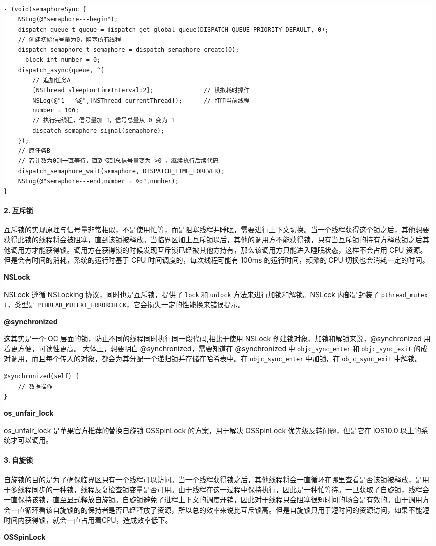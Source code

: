 ```objc
- (void)semaphoreSync {
    NSLog(@"semaphore---begin");
    dispatch_queue_t queue = dispatch_get_global_queue(DISPATCH_QUEUE_PRIORITY_DEFAULT, 0);
    // 创建初始信号量为0，阻塞所有线程
    dispatch_semaphore_t semaphore = dispatch_semaphore_create(0);
    __block int number = 0;
    dispatch_async(queue, ^{
        // 追加任务A
        [NSThread sleepForTimeInterval:2];              // 模拟耗时操作
        NSLog(@"1---%@",[NSThread currentThread]);      // 打印当前线程
        number = 100;
        // 执行完线程，信号量加 1，信号总量从 0 变为 1
        dispatch_semaphore_signal(semaphore);
    });
    // 原任务B
    // 若计数为0则一直等待，直到接到总信号量变为 >0 ，继续执行后续代码
    dispatch_semaphore_wait(semaphore, DISPATCH_TIME_FOREVER);
    NSLog(@"semaphore---end,number = %d",number);
}
```

#### 2. 互斥锁

互斥锁的实现原理与信号量非常相似，不是使用忙等，而是阻塞线程并睡眠，需要进行上下文切换。当一个线程获得这个锁之后，其他想要获得此锁的线程将会被阻塞，直到该锁被释放。当临界区加上互斥锁以后，其他的调用方不能获得锁，只有当互斥锁的持有方释放锁之后其他调用方才能获得锁。调用方在获得锁的时候发现互斥锁已经被其他方持有，那么该调用方只能进入睡眠状态，这样不会占用 CPU 资源。但是会有时间的消耗，系统的运行时基于 CPU 时间调度的，每次线程可能有 100ms 的运行时间，频繁的 CPU 切换也会消耗一定的时间。

**NSLock**

NSLock 遵循 NSLocking 协议，同时也是互斥锁，提供了 `lock` 和 `unlock` 方法来进行加锁和解锁。NSLock 内部是封装了 `pthread_mutext`，类型是 `PTHREAD_MUTEXT_ERRORCHECK`，它会损失一定的性能换来错误提示。

**@synchronized**

这其实是一个 OC 层面的锁，防止不同的线程同时执行同一段代码,相比于使用 NSLock 创建锁对象、加锁和解锁来说，@synchronized 用着更方便，可读性更高。
大体上，想要明白 @synchronized，需要知道在 @synchronized 中 `objc_sync_enter` 和 `objc_sync_exit` 的成对调用，而且每个传入的对象，都会为其分配一个递归锁并存储在哈希表中。在 `objc_sync_enter` 中加锁，在 `objc_sync_exit` 中解锁。

```objc
@synchronized(self) {  
    // 数据操作  
}
```

**os_unfair_lock**

os_unfair_lock 是苹果官方推荐的替换自旋锁 OSSpinLock 的方案，用于解决 OSSpinLock 优先级反转问题，但是它在 iOS10.0 以上的系统才可以调用。

#### 3. 自旋锁

自旋锁的目的是为了确保临界区只有一个线程可以访问。当一个线程获得锁之后，其他线程将会一直循环在哪里查看是否该锁被释放，是用于多线程同步的一种锁，线程反复检查锁变量是否可用。由于线程在这一过程中保持执行，因此是一种忙等待。一旦获取了自旋锁，线程会一直保持该锁，直至显式释放自旋锁。自旋锁避免了进程上下文的调度开销，因此对于线程只会阻塞很短时间的场合是有效的。由于调用方会一直循环看该自旋锁的的保持者是否已经释放了资源，所以总的效率来说比互斥锁高。但是自旋锁只用于短时间的资源访问，如果不能短时间内获得锁，就会一直占用着CPU，造成效率低下。

**OSSpinLock**
